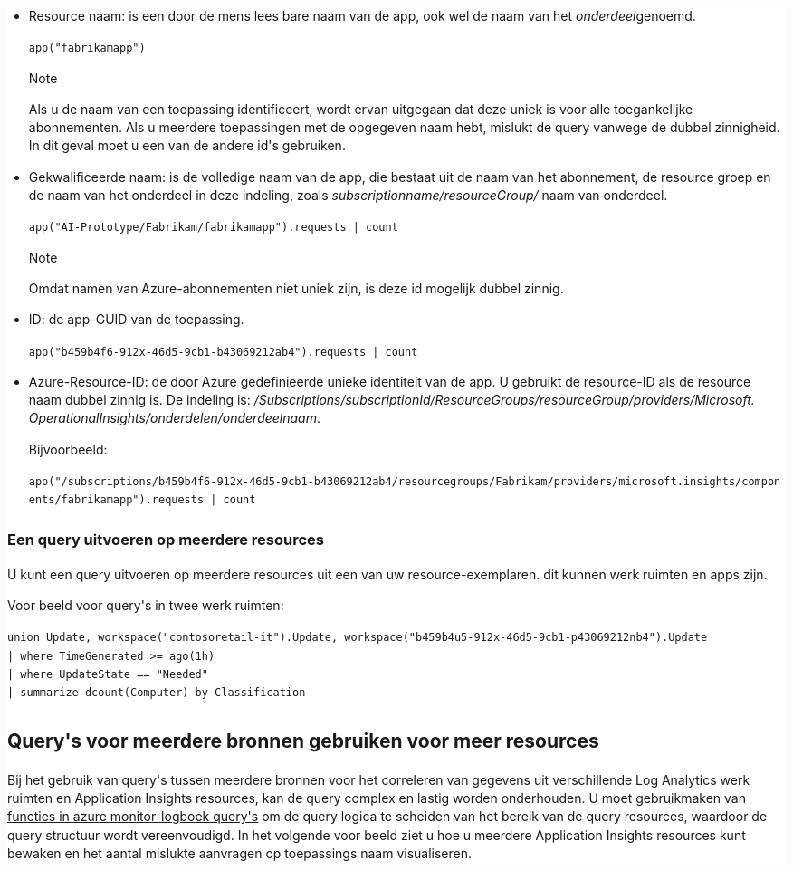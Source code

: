* Resource naam: is een door de mens lees bare naam van de app, ook wel de naam van het *onderdeel*genoemd.  

    `app("fabrikamapp")`

    >[!NOTE]
    >Als u de naam van een toepassing identificeert, wordt ervan uitgegaan dat deze uniek is voor alle toegankelijke abonnementen. Als u meerdere toepassingen met de opgegeven naam hebt, mislukt de query vanwege de dubbel zinnigheid. In dit geval moet u een van de andere id's gebruiken.

* Gekwalificeerde naam: is de volledige naam van de app, die bestaat uit de naam van het abonnement, de resource groep en de naam van het onderdeel in deze indeling, zoals *subscriptionname/resourceGroup/* naam van onderdeel. 

    `app("AI-Prototype/Fabrikam/fabrikamapp").requests | count`

     >[!NOTE]
    >Omdat namen van Azure-abonnementen niet uniek zijn, is deze id mogelijk dubbel zinnig. 
    >

* ID: de app-GUID van de toepassing.

    `app("b459b4f6-912x-46d5-9cb1-b43069212ab4").requests | count`

* Azure-Resource-ID: de door Azure gedefinieerde unieke identiteit van de app. U gebruikt de resource-ID als de resource naam dubbel zinnig is. De indeling is: */Subscriptions/subscriptionId/ResourceGroups/resourceGroup/providers/Microsoft. OperationalInsights/onderdelen/onderdeelnaam*.  

    Bijvoorbeeld:
    ```
    app("/subscriptions/b459b4f6-912x-46d5-9cb1-b43069212ab4/resourcegroups/Fabrikam/providers/microsoft.insights/components/fabrikamapp").requests | count
    ```

### <a name="performing-a-query-across-multiple-resources"></a>Een query uitvoeren op meerdere resources
U kunt een query uitvoeren op meerdere resources uit een van uw resource-exemplaren. dit kunnen werk ruimten en apps zijn.
    
Voor beeld voor query's in twee werk ruimten:    

```
union Update, workspace("contosoretail-it").Update, workspace("b459b4u5-912x-46d5-9cb1-p43069212nb4").Update
| where TimeGenerated >= ago(1h)
| where UpdateState == "Needed"
| summarize dcount(Computer) by Classification
```

## <a name="using-cross-resource-query-for-multiple-resources"></a>Query's voor meerdere bronnen gebruiken voor meer resources
Bij het gebruik van query's tussen meerdere bronnen voor het correleren van gegevens uit verschillende Log Analytics werk ruimten en Application Insights resources, kan de query complex en lastig worden onderhouden. U moet gebruikmaken van [functies in azure monitor-logboek query's](functions.md) om de query logica te scheiden van het bereik van de query resources, waardoor de query structuur wordt vereenvoudigd. In het volgende voor beeld ziet u hoe u meerdere Application Insights resources kunt bewaken en het aantal mislukte aanvragen op toepassings naam visualiseren. 
